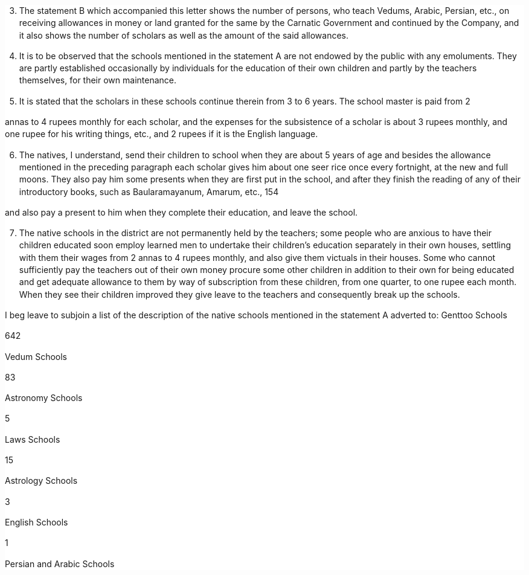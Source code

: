 3. The statement B which accompanied this letter shows the number of persons, who teach Vedums, Arabic, Persian, etc., on receiving allowances in money or land granted for the same by the Carnatic Government and continued by the Company, and it also shows the number of scholars as well as the amount of the said allowances. 

4. It is to be observed that the schools mentioned in the statement A are not endowed by the public with any emoluments. They are partly established occasionally by individuals for the education of their own children and partly by the teachers themselves, for their own maintenance. 

5. It is stated that the scholars in these schools continue therein from 3 to 6 years. The school master is paid from 2 

annas to 4 rupees monthly for each scholar, and the expenses for the subsistence of a scholar is about 3 rupees monthly, and one rupee for his writing things, etc., and 2 rupees if it is the English language. 

6. The natives, I understand, send their children to school when they are about 5 years of age and besides the allowance mentioned in the preceding paragraph each scholar gives him about one seer rice once every fortnight, at the new and full moons. They also pay him some presents when they are first put in the school, and after they finish the reading of any of their introductory books, such as Baularamayanum, Amarum, etc., 154

and also pay a present to him when they complete their education, and leave the school. 

7. The native schools in the district are not permanently held by the teachers; some people who are anxious to have their children educated soon employ learned men to undertake their children’s education separately in their own houses, settling with them their wages from 2 annas to 4 rupees monthly, and also give them victuals in their houses. Some who cannot sufficiently pay the teachers out of their own money procure some other children in addition to their own for being educated and get adequate allowance to them by way of subscription from these children, from one quarter, to one rupee each month. When they see their children improved they give leave to the teachers and consequently break up the schools. 

I beg leave to subjoin a list of the description of the native schools mentioned in the statement A adverted to: Genttoo Schools 

642 

Vedum Schools 

83 

Astronomy Schools 

5 

Laws Schools 

15 

Astrology Schools 

3 

English Schools 

1 

Persian and Arabic Schools 

